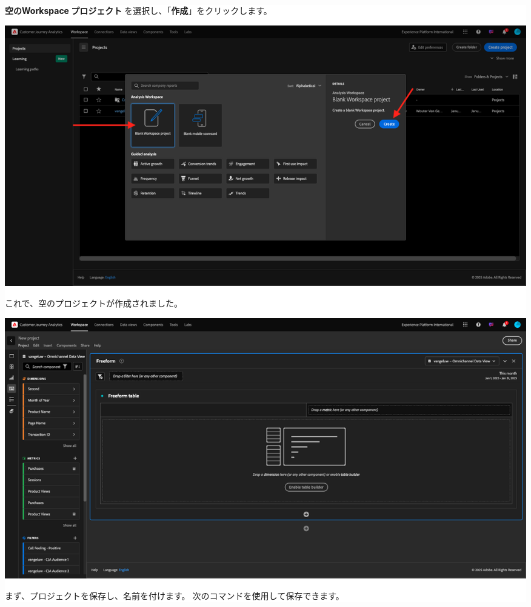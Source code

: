 **空のWorkspace プロジェクト** を選択し、「**作成**」をクリックします。

![ デモ ](./images/pro2.png)

これで、空のプロジェクトが作成されました。

![ デモ ](./images/pro4.png)

まず、プロジェクトを保存し、名前を付けます。 次のコマンドを使用して保存できます。
